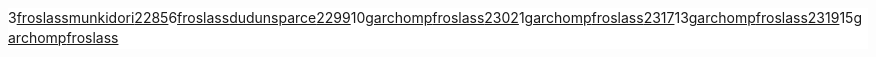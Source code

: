 </a></td><td>3</td><td><a href='https://limitlesstcg.com/decks/list/jp/34243'>froslass</a></td><td><a href='https://limitlesstcg.com/decks/list/jp/34243'>munkidori</a></td></tr><tr><td><a href='https://limitlesstcg.com/tournaments/jp/2285'>2285</a></td><td>6</td><td><a href='https://limitlesstcg.com/decks/list/jp/34246'>froslass</a></td><td><a href='https://limitlesstcg.com/decks/list/jp/34246'>dudunsparce</a></td></tr><tr><td><a href='https://limitlesstcg.com/tournaments/jp/2299'>2299</a></td><td>10</td><td><a href='https://limitlesstcg.com/decks/list/jp/34472'>garchomp</a></td><td><a href='https://limitlesstcg.com/decks/list/jp/34472'>froslass</a></td></tr><tr><td><a href='https://limitlesstcg.com/tournaments/jp/2302'>2302</a></td><td>1</td><td><a href='https://limitlesstcg.com/decks/list/jp/34510'>garchomp</a></td><td><a href='https://limitlesstcg.com/decks/list/jp/34510'>froslass</a></td></tr><tr><td><a href='https://limitlesstcg.com/tournaments/jp/2317'>2317</a></td><td>13</td><td><a href='https://limitlesstcg.com/decks/list/jp/34759'>garchomp</a></td><td><a href='https://limitlesstcg.com/decks/list/jp/34759'>froslass</a></td></tr><tr><td><a href='https://limitlesstcg.com/tournaments/jp/2319'>2319</a></td><td>15</td><td><a href='https://limitlesstcg.com/decks/list/jp/34793'>garchomp</a></td><td><a href='https://limitlesstcg.com/decks/list/jp/34793'>froslass</a></td></tr></table>